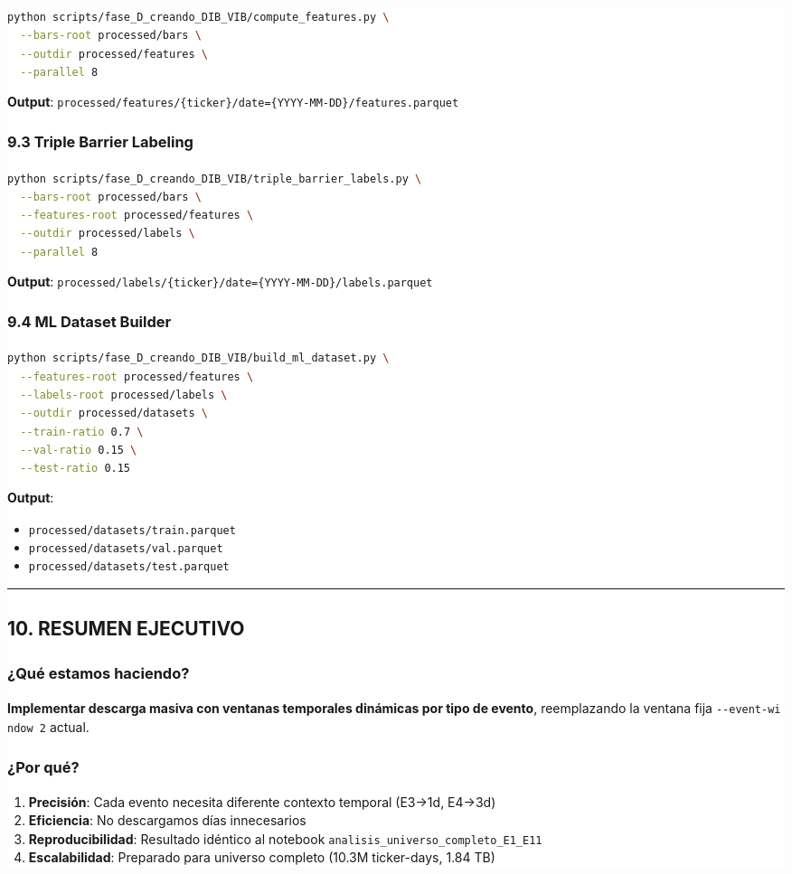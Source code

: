 ```bash
python scripts/fase_D_creando_DIB_VIB/compute_features.py \
  --bars-root processed/bars \
  --outdir processed/features \
  --parallel 8
```

**Output**: `processed/features/{ticker}/date={YYYY-MM-DD}/features.parquet`

### 9.3 Triple Barrier Labeling

```bash
python scripts/fase_D_creando_DIB_VIB/triple_barrier_labels.py \
  --bars-root processed/bars \
  --features-root processed/features \
  --outdir processed/labels \
  --parallel 8
```

**Output**: `processed/labels/{ticker}/date={YYYY-MM-DD}/labels.parquet`

### 9.4 ML Dataset Builder

```bash
python scripts/fase_D_creando_DIB_VIB/build_ml_dataset.py \
  --features-root processed/features \
  --labels-root processed/labels \
  --outdir processed/datasets \
  --train-ratio 0.7 \
  --val-ratio 0.15 \
  --test-ratio 0.15
```

**Output**:
- `processed/datasets/train.parquet`
- `processed/datasets/val.parquet`
- `processed/datasets/test.parquet`

---

## 10. RESUMEN EJECUTIVO

### ¿Qué estamos haciendo?

**Implementar descarga masiva con ventanas temporales dinámicas por tipo de evento**, reemplazando la ventana fija `--event-window 2` actual.

### ¿Por qué?

1. **Precisión**: Cada evento necesita diferente contexto temporal (E3→1d, E4→3d)
2. **Eficiencia**: No descargamos días innecesarios
3. **Reproducibilidad**: Resultado idéntico al notebook `analisis_universo_completo_E1_E11`
4. **Escalabilidad**: Preparado para universo completo (10.3M ticker-days, 1.84 TB)
